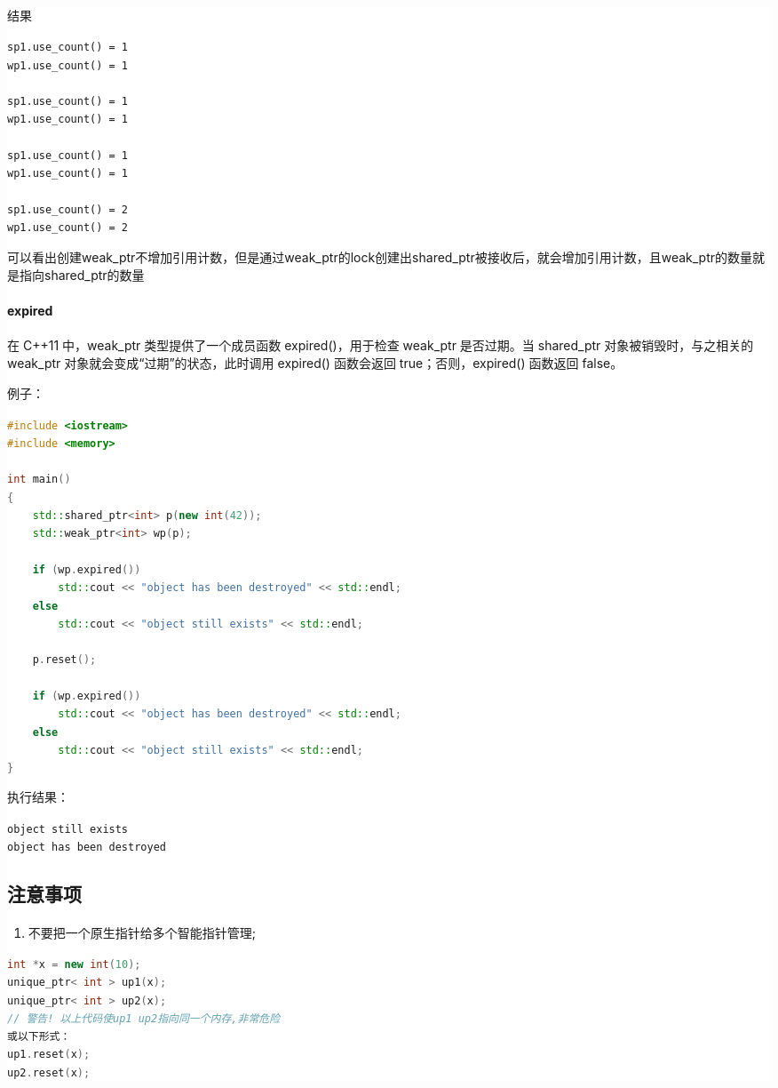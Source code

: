 结果
```
sp1.use_count() = 1
wp1.use_count() = 1

sp1.use_count() = 1
wp1.use_count() = 1

sp1.use_count() = 1
wp1.use_count() = 1

sp1.use_count() = 2
wp1.use_count() = 2
```
可以看出创建weak_ptr不增加引用计数，但是通过weak_ptr的lock创建出shared_ptr被接收后，就会增加引用计数，且weak_ptr的数量就是指向shared_ptr的数量


#### expired 

在 C++11 中，weak_ptr 类型提供了一个成员函数 expired()，用于检查 weak_ptr 是否过期。当 shared_ptr 对象被销毁时，与之相关的 weak_ptr 对象就会变成“过期”的状态，此时调用 expired() 函数会返回 true；否则，expired() 函数返回 false。

例子：
```cpp
#include <iostream>
#include <memory>

int main() 
{
    std::shared_ptr<int> p(new int(42));
    std::weak_ptr<int> wp(p);
    
    if (wp.expired()) 
        std::cout << "object has been destroyed" << std::endl;
    else 
        std::cout << "object still exists" << std::endl;
    
    p.reset();
    
    if (wp.expired())
        std::cout << "object has been destroyed" << std::endl;
    else 
        std::cout << "object still exists" << std::endl;
}
```

执行结果：
```
object still exists
object has been destroyed
```


## 注意事项
1. 不要把一个原生指针给多个智能指针管理;
```cpp
int *x = new int(10);
unique_ptr< int > up1(x);
unique_ptr< int > up2(x);
// 警告! 以上代码使up1 up2指向同一个内存,非常危险
或以下形式：
up1.reset(x);
up2.reset(x);
```
